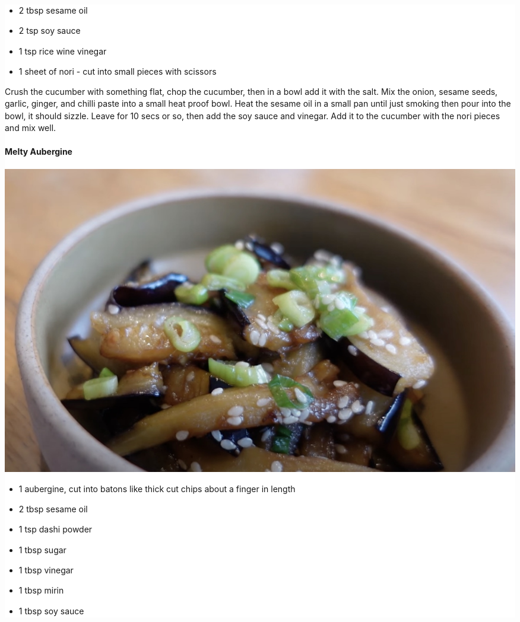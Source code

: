 - 2 tbsp sesame oil

- 2 tsp soy sauce

- 1 tsp rice wine vinegar

- 1 sheet of nori - cut into small pieces with scissors  

Crush the cucumber with something flat, chop the cucumber, then in a bowl add it with the salt. Mix the onion, sesame seeds, garlic, ginger, and chilli paste into a small heat proof bowl. Heat the sesame oil in a small pan until just smoking then pour into the bowl, it should sizzle. Leave for 10 secs or so, then add the soy sauce and vinegar. Add it to the cucumber with the nori pieces and mix well.

#### Melty Aubergine

![Screenshot 2023-07-13 at 22.34.55.jpg](Images/d5924c13223072e2754453ea989ae0a73a5c8b47.jpg)

- 1 aubergine, cut into batons like thick cut chips about a finger in length 

- 2 tbsp sesame oil

- 1 tsp dashi powder

- 1 tbsp sugar

- 1 tbsp vinegar

- 1 tbsp mirin

- 1 tbsp soy sauce
